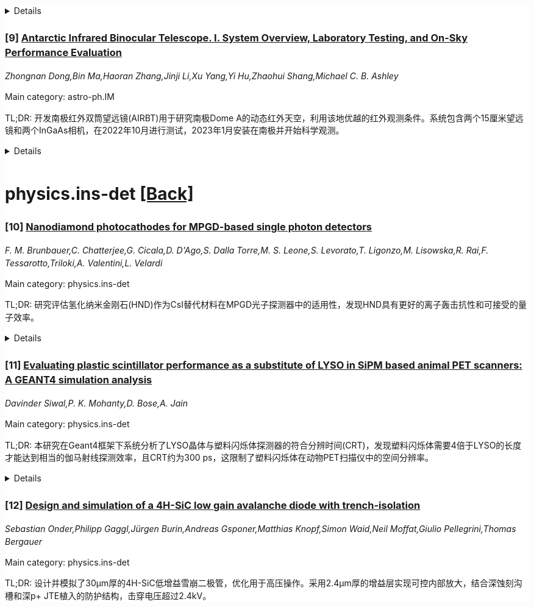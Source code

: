 
<details><summary>Details</summary></details>


### [9] [Antarctic Infrared Binocular Telescope. I. System Overview, Laboratory Testing, and On-Sky Performance Evaluation](https://arxiv.org/abs/2510.14839)
*Zhongnan Dong,Bin Ma,Haoran Zhang,Jinji Li,Xu Yang,Yi Hu,Zhaohui Shang,Michael C. B. Ashley*

Main category: astro-ph.IM

TL;DR: 开发南极红外双筒望远镜(AIRBT)用于研究南极Dome A的动态红外天空，利用该地优越的红外观测条件。系统包含两个15厘米望远镜和两个InGaAs相机，在2022年10月进行测试，2023年1月安装在南极并开始科学观测。


<details><summary>Details</summary></details>


<div id='physics.ins-det'></div>

# physics.ins-det [[Back]](#toc)

### [10] [Nanodiamond photocathodes for MPGD-based single photon detectors](https://arxiv.org/abs/2510.14422)
*F. M. Brunbauer,C. Chatterjee,G. Cicala,D. D'Ago,S. Dalla Torre,M. S. Leone,S. Levorato,T. Ligonzo,M. Lisowska,R. Rai,F. Tessarotto,Triloki,A. Valentini,L. Velardi*

Main category: physics.ins-det

TL;DR: 研究评估氢化纳米金刚石(HND)作为CsI替代材料在MPGD光子探测器中的适用性，发现HND具有更好的离子轰击抗性和可接受的量子效率。


<details><summary>Details</summary></details>


### [11] [Evaluating plastic scintillator performance as a substitute of LYSO in SiPM based animal PET scanners: A GEANT4 simulation analysis](https://arxiv.org/abs/2510.14437)
*Davinder Siwal,P. K. Mohanty,D. Bose,A. Jain*

Main category: physics.ins-det

TL;DR: 本研究在Geant4框架下系统分析了LYSO晶体与塑料闪烁体探测器的符合分辨时间(CRT)，发现塑料闪烁体需要4倍于LYSO的长度才能达到相当的伽马射线探测效率，且CRT约为300 ps，这限制了塑料闪烁体在动物PET扫描仪中的空间分辨率。


<details><summary>Details</summary></details>


### [12] [Design and simulation of a 4H-SiC low gain avalanche diode with trench-isolation](https://arxiv.org/abs/2510.14531)
*Sebastian Onder,Philipp Gaggl,Jürgen Burin,Andreas Gsponer,Matthias Knopf,Simon Waid,Neil Moffat,Giulio Pellegrini,Thomas Bergauer*

Main category: physics.ins-det

TL;DR: 设计并模拟了30μm厚的4H-SiC低增益雪崩二极管，优化用于高压操作。采用2.4μm厚的增益层实现可控内部放大，结合深蚀刻沟槽和深p+ JTE植入的防护结构，击穿电压超过2.4kV。
